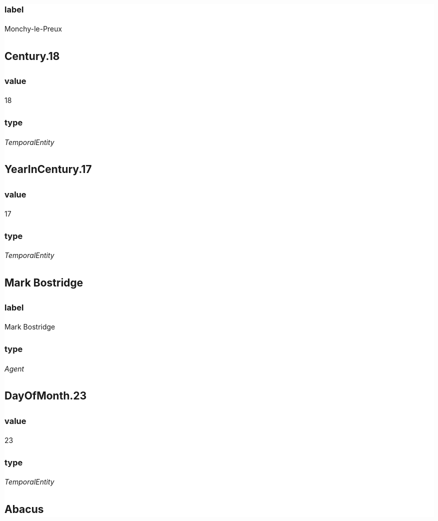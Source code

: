 ### label


Monchy-le-Preux

## Century.18

### value


18

### type


*TemporalEntity*

## YearInCentury.17

### value


17

### type


*TemporalEntity*

## Mark Bostridge

### label


Mark Bostridge

### type


*Agent*

## DayOfMonth.23

### value


23

### type


*TemporalEntity*

## Abacus
